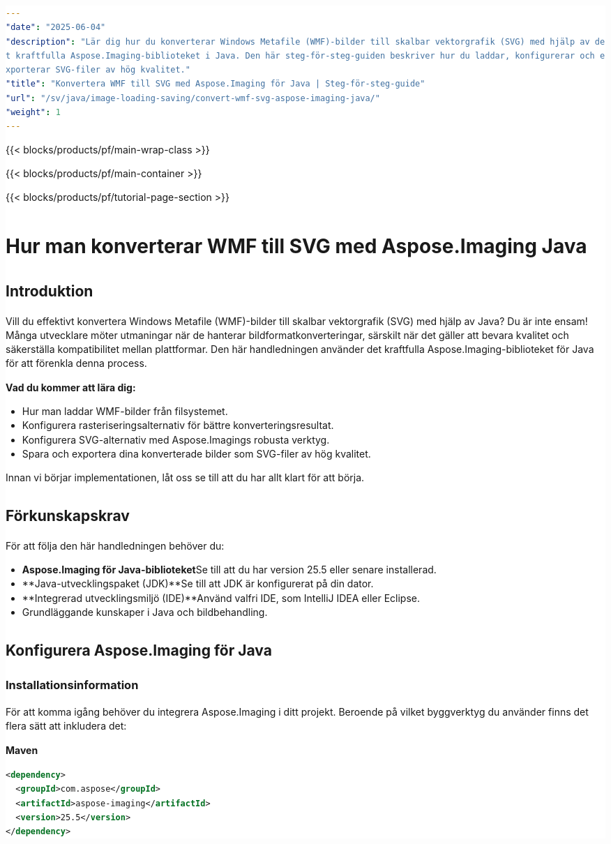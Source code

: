 ```yaml
---
"date": "2025-06-04"
"description": "Lär dig hur du konverterar Windows Metafile (WMF)-bilder till skalbar vektorgrafik (SVG) med hjälp av det kraftfulla Aspose.Imaging-biblioteket i Java. Den här steg-för-steg-guiden beskriver hur du laddar, konfigurerar och exporterar SVG-filer av hög kvalitet."
"title": "Konvertera WMF till SVG med Aspose.Imaging för Java | Steg-för-steg-guide"
"url": "/sv/java/image-loading-saving/convert-wmf-svg-aspose-imaging-java/"
"weight": 1
---
```


{{< blocks/products/pf/main-wrap-class >}}

{{< blocks/products/pf/main-container >}}

{{< blocks/products/pf/tutorial-page-section >}}
# Hur man konverterar WMF till SVG med Aspose.Imaging Java

## Introduktion

Vill du effektivt konvertera Windows Metafile (WMF)-bilder till skalbar vektorgrafik (SVG) med hjälp av Java? Du är inte ensam! Många utvecklare möter utmaningar när de hanterar bildformatkonverteringar, särskilt när det gäller att bevara kvalitet och säkerställa kompatibilitet mellan plattformar. Den här handledningen använder det kraftfulla Aspose.Imaging-biblioteket för Java för att förenkla denna process.

**Vad du kommer att lära dig:**
- Hur man laddar WMF-bilder från filsystemet.
- Konfigurera rasteriseringsalternativ för bättre konverteringsresultat.
- Konfigurera SVG-alternativ med Aspose.Imagings robusta verktyg.
- Spara och exportera dina konverterade bilder som SVG-filer av hög kvalitet.

Innan vi börjar implementationen, låt oss se till att du har allt klart för att börja.

## Förkunskapskrav

För att följa den här handledningen behöver du:

- **Aspose.Imaging för Java-biblioteket**Se till att du har version 25.5 eller senare installerad.
- **Java-utvecklingspaket (JDK)**Se till att JDK är konfigurerat på din dator.
- **Integrerad utvecklingsmiljö (IDE)**Använd valfri IDE, som IntelliJ IDEA eller Eclipse.
- Grundläggande kunskaper i Java och bildbehandling.

## Konfigurera Aspose.Imaging för Java

### Installationsinformation

För att komma igång behöver du integrera Aspose.Imaging i ditt projekt. Beroende på vilket byggverktyg du använder finns det flera sätt att inkludera det:

**Maven**
```xml
<dependency>
  <groupId>com.aspose</groupId>
  <artifactId>aspose-imaging</artifactId>
  <version>25.5</version>
</dependency>
```
